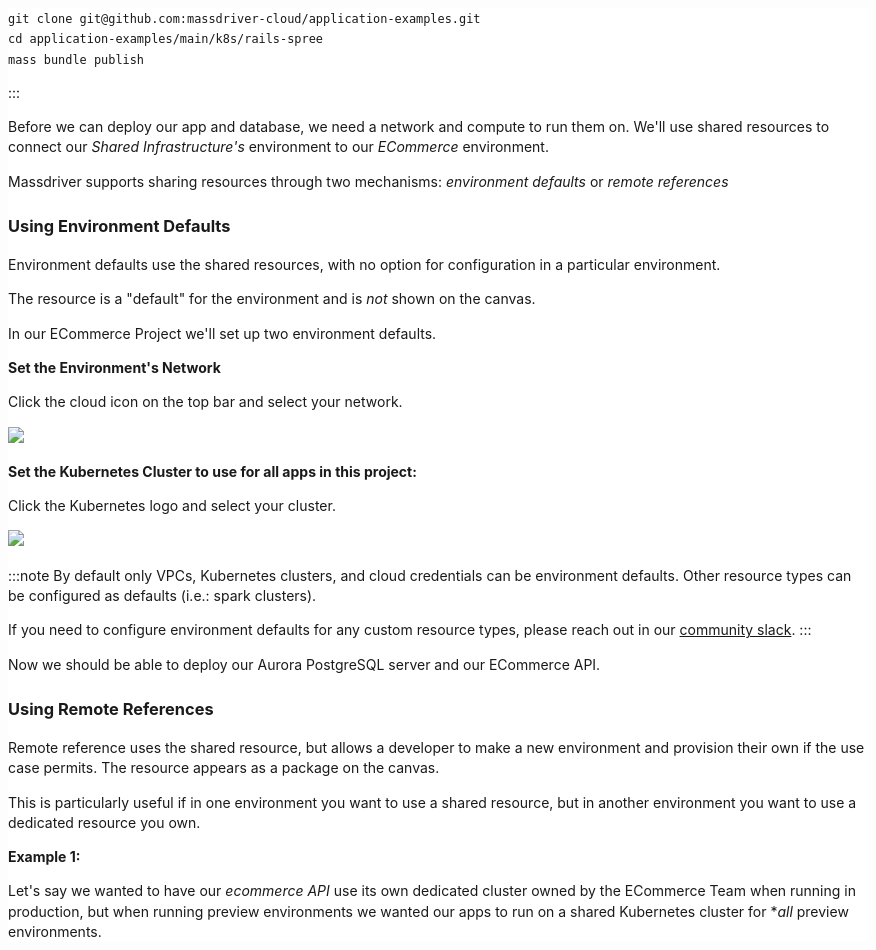 ```shell
git clone git@github.com:massdriver-cloud/application-examples.git
cd application-examples/main/k8s/rails-spree
mass bundle publish
```

:::

Before we can deploy our app and database, we need a network and compute to run them on. We'll use shared resources to connect our _Shared Infrastructure's_ environment to our _ECommerce_ environment.

Massdriver supports sharing resources through two mechanisms: _environment defaults_ or _remote references_

### Using Environment Defaults

Environment defaults use the shared resources, with no option for configuration in a particular environment. 

The resource is a "default" for the environment and is _not_ shown on the canvas.

In our ECommerce Project we'll set up two environment defaults.

**Set the Environment's Network**

Click the cloud icon on the top bar and select your network.

![](/img/ui/environment-set-default-network.gif)

**Set the Kubernetes Cluster to use for all apps in this project:**

Click the Kubernetes logo and select your cluster.

![](/img/ui/environment-kubernetes-environment-default.gif)

:::note
By default only VPCs, Kubernetes clusters, and cloud credentials can be environment defaults. Other resource types can be configured as defaults (i.e.: spark clusters).

If you need to configure environment defaults for any custom resource types, please reach out in our [community slack](https://join.slack.com/t/massdrivercommunity/shared_invite/zt-1sxag35w2-eYw7gatS1hwlH2y8MCmwXA).
:::

Now we should be able to deploy our Aurora PostgreSQL server and our ECommerce API.


### Using Remote References

Remote reference uses the shared resource, but allows a developer to make a new environment and provision their own if the use case permits. The resource appears as a package on the canvas.

This is particularly useful if in one environment you want to use a shared resource, but in another environment you want to use a dedicated resource you own.

**Example 1:**

Let's say we wanted to have our _ecommerce API_ use its own dedicated cluster owned by the ECommerce Team when running in production, but when running preview environments we wanted our apps to run on a shared Kubernetes cluster for **all* preview environments.
